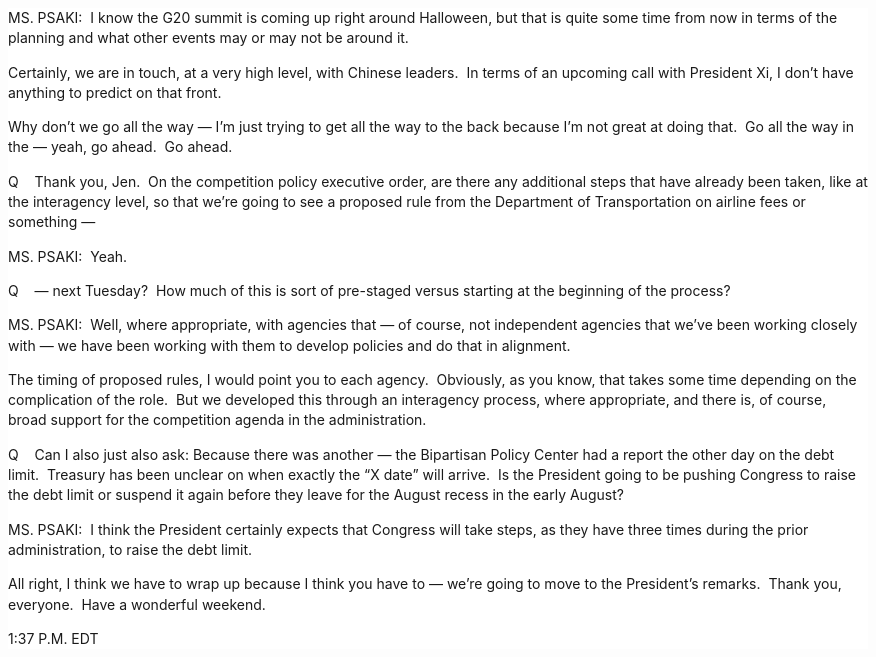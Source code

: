 MS. PSAKI:  I know the G20 summit is coming up right around Halloween,
but that is quite some time from now in terms of the planning and what
other events may or may not be around it. 

Certainly, we are in touch, at a very high level, with Chinese leaders. 
In terms of an upcoming call with President Xi, I don’t have anything to
predict on that front. 

Why don’t we go all the way — I’m just trying to get all the way to the
back because I’m not great at doing that.  Go all the way in the — yeah,
go ahead.  Go ahead.

Q    Thank you, Jen.  On the competition policy executive order, are
there any additional steps that have already been taken, like at the
interagency level, so that we’re going to see a proposed rule from the
Department of Transportation on airline fees or something —

MS. PSAKI:  Yeah.

Q    — next Tuesday?  How much of this is sort of pre-staged versus
starting at the beginning of the process? 

MS. PSAKI:  Well, where appropriate, with agencies that — of course, not
independent agencies that we’ve been working closely with — we have been
working with them to develop policies and do that in alignment. 

The timing of proposed rules, I would point you to each agency. 
Obviously, as you know, that takes some time depending on the
complication of the role.  But we developed this through an interagency
process, where appropriate, and there is, of course, broad support for
the competition agenda in the administration.

Q    Can I also just also ask: Because there was another — the
Bipartisan Policy Center had a report the other day on the debt limit. 
Treasury has been unclear on when exactly the “X date” will arrive.  Is
the President going to be pushing Congress to raise the debt limit or
suspend it again before they leave for the August recess in the early
August?

MS. PSAKI:  I think the President certainly expects that Congress will
take steps, as they have three times during the prior administration, to
raise the debt limit. 

All right, I think we have to wrap up because I think you have to —
we’re going to move to the President’s remarks.  Thank you, everyone. 
Have a wonderful weekend.

1:37 P.M. EDT
